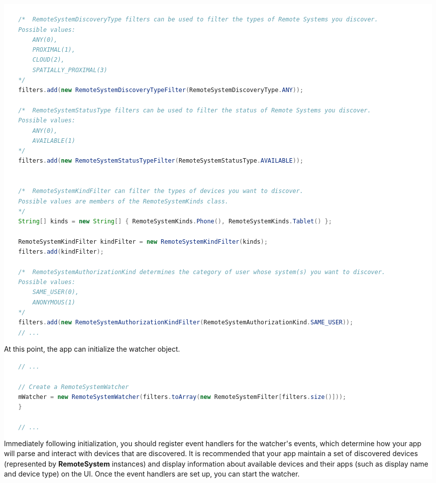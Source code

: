 ```Java

    /*  RemoteSystemDiscoveryType filters can be used to filter the types of Remote Systems you discover.
    Possible values:
        ANY(0),
        PROXIMAL(1),
        CLOUD(2),
        SPATIALLY_PROXIMAL(3)
    */
    filters.add(new RemoteSystemDiscoveryTypeFilter(RemoteSystemDiscoveryType.ANY));

    /*  RemoteSystemStatusType filters can be used to filter the status of Remote Systems you discover.
    Possible values:
        ANY(0),
        AVAILABLE(1)
    */
    filters.add(new RemoteSystemStatusTypeFilter(RemoteSystemStatusType.AVAILABLE));


    /*  RemoteSystemKindFilter can filter the types of devices you want to discover.
    Possible values are members of the RemoteSystemKinds class.
    */
    String[] kinds = new String[] { RemoteSystemKinds.Phone(), RemoteSystemKinds.Tablet() };

    RemoteSystemKindFilter kindFilter = new RemoteSystemKindFilter(kinds);
    filters.add(kindFilter);

    /*  RemoteSystemAuthorizationKind determines the category of user whose system(s) you want to discover.
    Possible values:
        SAME_USER(0),
        ANONYMOUS(1)
    */
    filters.add(new RemoteSystemAuthorizationKindFilter(RemoteSystemAuthorizationKind.SAME_USER)); 
    // ...
```

At this point, the app can initialize the watcher object.

```Java
    // ...

    // Create a RemoteSystemWatcher
    mWatcher = new RemoteSystemWatcher(filters.toArray(new RemoteSystemFilter[filters.size()]));
    }

    // ...
```

Immediately following initialization, you should register event handlers for the watcher's events, which determine how your app will parse and interact with devices that are discovered. It is recommended that your app maintain a set of discovered devices (represented by **RemoteSystem** instances) and display information about available devices and their apps (such as display name and device type) on the UI. Once the event handlers are set up, you can start the watcher.
